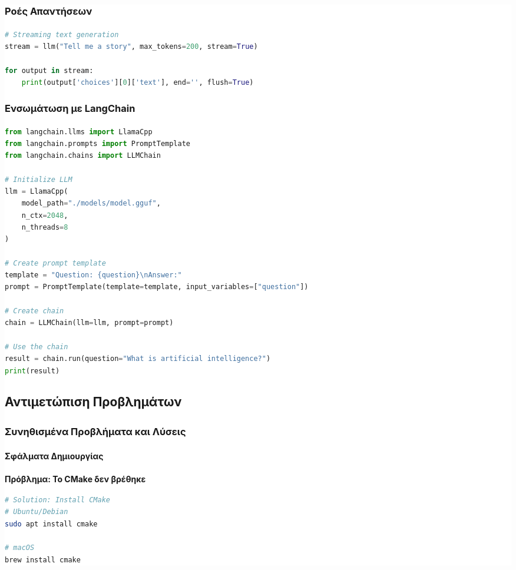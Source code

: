 ### Ροές Απαντήσεων

```python
# Streaming text generation
stream = llm("Tell me a story", max_tokens=200, stream=True)

for output in stream:
    print(output['choices'][0]['text'], end='', flush=True)
```

### Ενσωμάτωση με LangChain

```python
from langchain.llms import LlamaCpp
from langchain.prompts import PromptTemplate
from langchain.chains import LLMChain

# Initialize LLM
llm = LlamaCpp(
    model_path="./models/model.gguf",
    n_ctx=2048,
    n_threads=8
)

# Create prompt template
template = "Question: {question}\nAnswer:"
prompt = PromptTemplate(template=template, input_variables=["question"])

# Create chain
chain = LLMChain(llm=llm, prompt=prompt)

# Use the chain
result = chain.run(question="What is artificial intelligence?")
print(result)
```

## Αντιμετώπιση Προβλημάτων

### Συνηθισμένα Προβλήματα και Λύσεις

#### Σφάλματα Δημιουργίας

**Πρόβλημα: Το CMake δεν βρέθηκε**
```bash
# Solution: Install CMake
# Ubuntu/Debian
sudo apt install cmake

# macOS
brew install cmake
```
